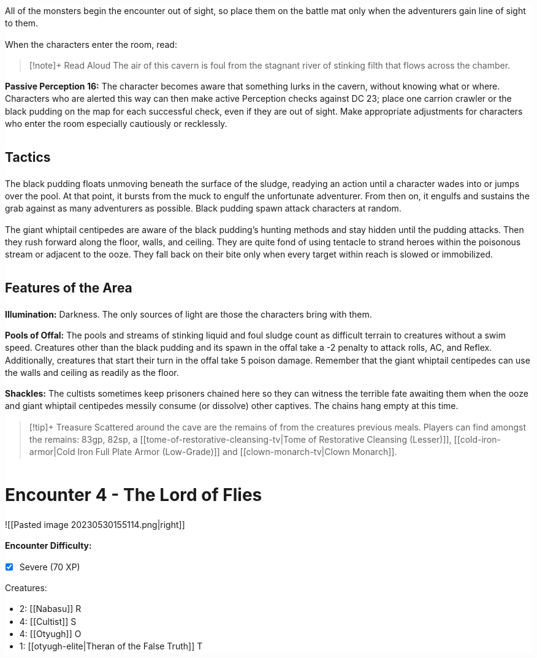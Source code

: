 All of the monsters begin the encounter out of sight, so place them on the battle mat only when the adventurers gain line of sight to them. 

When the characters enter the room, read: 
> [!note]+ Read Aloud
> The air of this cavern is foul from the stagnant river of stinking filth that flows across the chamber. 

**Passive Perception 16:** The character becomes aware that something lurks in the cavern, without knowing what or where. Characters who are alerted this way can then make active Perception checks against DC 23; place one carrion crawler or the black pudding on the map for each successful check, even if they are out of sight. Make appropriate adjustments for characters who enter the room especially cautiously or recklessly.

## Tactics
The black pudding floats unmoving beneath the surface of the sludge, readying an action until a character wades into or jumps over the pool. At that point, it bursts from the muck to engulf the unfortunate adventurer. From then on, it engulfs and sustains the grab against as many adventurers as possible. Black pudding spawn attack characters at random. 

The giant whiptail centipedes are aware of the black pudding’s hunting methods and stay hidden until the pudding attacks. Then they rush forward along the floor, walls, and ceiling. They are quite fond of using tentacle to strand heroes within the poisonous stream or adjacent to the ooze. They fall back on their bite only when every target within reach is slowed or immobilized. 

## Features of the Area
**Illumination:** Darkness. The only sources of light are those the characters bring with them. 

**Pools of Offal:** The pools and streams of stinking liquid and foul sludge count as difficult terrain to creatures without a swim speed. Creatures other than the black pudding and its spawn in the offal take a -2 penalty to attack rolls, AC, and Reflex. Additionally, creatures that start their turn in the offal take 5 poison damage. Remember that the giant whiptail centipedes can use the walls and ceiling as readily as the floor. 

**Shackles:** The cultists sometimes keep prisoners chained here so they can witness the terrible fate awaiting them when the ooze and giant whiptail centipedes messily consume (or dissolve) other captives. The chains hang empty at this time.

> [!tip]+ Treasure
> Scattered around the cave are the remains of from the creatures previous meals.  Players can find amongst the remains: 83gp, 82sp, a [[tome-of-restorative-cleansing-tv|Tome of Restorative Cleansing (Lesser)]], [[cold-iron-armor|Cold Iron Full Plate Armor (Low-Grade)]] and [[clown-monarch-tv|Clown Monarch]].

# Encounter 4 - The Lord of Flies
![[Pasted image 20230530155114.png|right]]

**Encounter Difficulty:** 
- [x] Severe (70 XP)

Creatures:
 - 2: [[Nabasu]] R
 - 4: [[Cultist]] S
 - 4: [[Otyugh]] O
 - 1: [[otyugh-elite|Theran of the False Truth]] T
